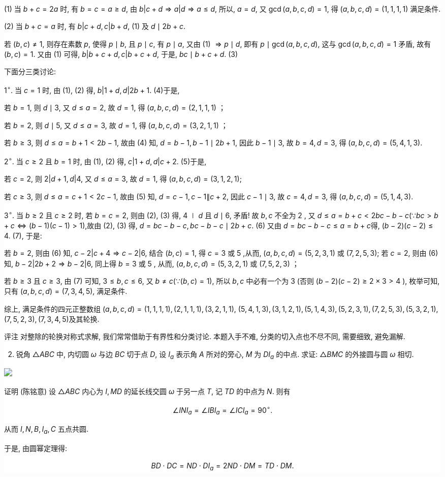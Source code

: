 (1) 当 $b+c=2 a$ 时, 有 $b=c=a \geq d$, 由 $b|c+d \Rightarrow a| d \Rightarrow a \leq d$, 所以, $a=d$, 又 $\operatorname{gcd}(a, b, c, d)=1$, 得 $(a, b, c, d)=(1,1,1,1)$ 满足条件.

(2) 当 $b+c=a$ 时, 有 $b|c+d, c| b+d$, (1) 及 $d \mid 2 b+c$.

若 $(b, c) \neq 1$, 则存在素数 $p$, 使得 $p \mid b$, 且 $p \mid c$, 有 $p \mid a$, 又由 (1) $\Rightarrow p \mid d$, 即有 $p \mid \operatorname{gcd}(a, b, c, d)$, 这与 $\operatorname{gcd}(a, b, c, d)=1$ 矛盾, 故有 $(b, c)=1$. 又由 (1) 可得, $b|b+c+d, c| b+c+d$, 于是, $b c \mid b+c+d$. (3)

下面分三类讨论:

$1^{\circ}$. 当 $c=1$ 时, 由 (1), (2) 得, $b|1+d, d| 2 b+1$. (4)于是,

若 $b=1$, 则 $d \mid 3$, 又 $d \leq a=2$, 故 $d=1$, 得 $(a, b, c, d)=(2,1,1,1)$ ；

若 $b=2$, 则 $d \mid 5$, 又 $d \leq a=3$, 故 $d=1$, 得 $(a, b, c, d)=(3,2,1,1)$ ；

若 $b \geq 3$, 则 $d \leq a=b+1<2 b-1$, 故由 (4) 知, $d=b-1, b-1 \mid 2 b+1$, 因此 $b-1 \mid 3$, 故 $b=4, d=3$, 得 $(a, b, c, d)=(5,4,1,3)$.

$2^{\circ}$. 当 $c \geq 2$ 且 $b=1$ 时, 由 (1), (2) 得, $c|1+d, d| c+2$. (5)于是,

若 $c=2$, 则 $2|d+1, d| 4$, 又 $d \leq a=3$, 故 $d=1$, 得 $(a, b, c, d)=(3,1,2,1)$;

若 $c \geq 3$, 则 $d \leq a=c+1<2 c-1$, 故由 (5) 知, $d=c-1, c-1 \| c+2$, 因此 $c-1 \mid 3$, 故 $c=4, d=3$, 得 $(a, b, c, d)=(5,1,4,3)$.

$3^{\circ}$. 当 $b \geq 2$ 且 $c \geq 2$ 时, 若 $b=c=2$, 则由 (2), (3) 得, $4 \mid d$ 且 $d \mid 6$, 矛盾! 故 $b, c$ 不全为 2 , 又 $d \leq a=b+c<2 b c-b-c(\because b c>b+c \Leftrightarrow(b-1)(c-1)>1)$,故由 (2), (3) 得, $d=b c-b-c, b c-b-c \mid 2 b+c$. (6) 又由 $d=b c-b-c \leq a=b+c$得, $(b-2)(c-2) \leq 4$. (7), 于是:

若 $b=2$, 则由 (6) 知, $c-2|c+4 \Rightarrow c-2| 6$, 结合 $(b, c)=1$, 得 $c=3$ 或 5 ,从而, $(a, b, c, d)=(5,2,3,1)$ 或 $(7,2,5,3)$;
若 $c=2$, 则由 (6) 知, $b-2|2 b+2 \Rightarrow b-2| 6$, 同上得 $b=3$ 或 5 , 从而, $(a, b, c, d)=(5,3,2,1)$ 或 $(7,5,2,3)$ ；

若 $b \geq 3$ 且 $c \geq 3$, 由 (7) 可知, $3 \leq b, c \leq 6$, 又 $b \neq c(\because(b, c)=1)$, 所以 $b, c$ 中必有一个为 3 (否则 $(b-2)(c-2) \geq 2 \times 3>4$ ), 枚举可知, 只有 $(a, b, c, d)=(7,3,4,5)$, 满足条件.

综上, 满足条件的四元正整数组 $(a, b, c, d)=(1,1,1,1),(2,1,1,1),(3,2,1,1)$, $(5,4,1,3),(3,1,2,1),(5,1,4,3),(5,2,3,1),(7,2,5,3),(5,3,2,1),(7,5,2,3),(7,3,4,5)$及其轮换.

评注 对整除的轮换对称式求解, 我们常常借助于有界性和分类讨论. 本题入手不难, 分类的切入点也不尽不同, 需要细致, 避免漏解.

2. 锐角 $\triangle A B C$ 中, 内切圆 $\omega$ 与边 $B C$ 切于点 $D$, 设 $I_{a}$ 表示角 $A$ 所对的旁心, $M$ 为 $D I_{a}$ 的中点. 求证: $\triangle B M C$ 的外接圆与圆 $\omega$ 相切.

![](https://cdn.mathpix.com/cropped/2024_02_26_aa3bbb06f0436b073061g-03.jpg?height=848&width=556&top_left_y=1232&top_left_x=750)

证明 (陈铭意) 设 $\triangle A B C$ 内心为 $I, M D$ 的延长线交圆 $\omega$ 于另一点 $T$, 记 $T D$ 的中点为 $N$. 则有

$$
\angle I N I_{a}=\angle I B I_{a}=\angle I C I_{a}=90^{\circ} .
$$

从而 $I, N, B, I_{a}, C$ 五点共圆.

于是, 由圆幂定理得:

$$
B D \cdot D C=N D \cdot D I_{a}=2 N D \cdot D M=T D \cdot D M \text {. }
$$
